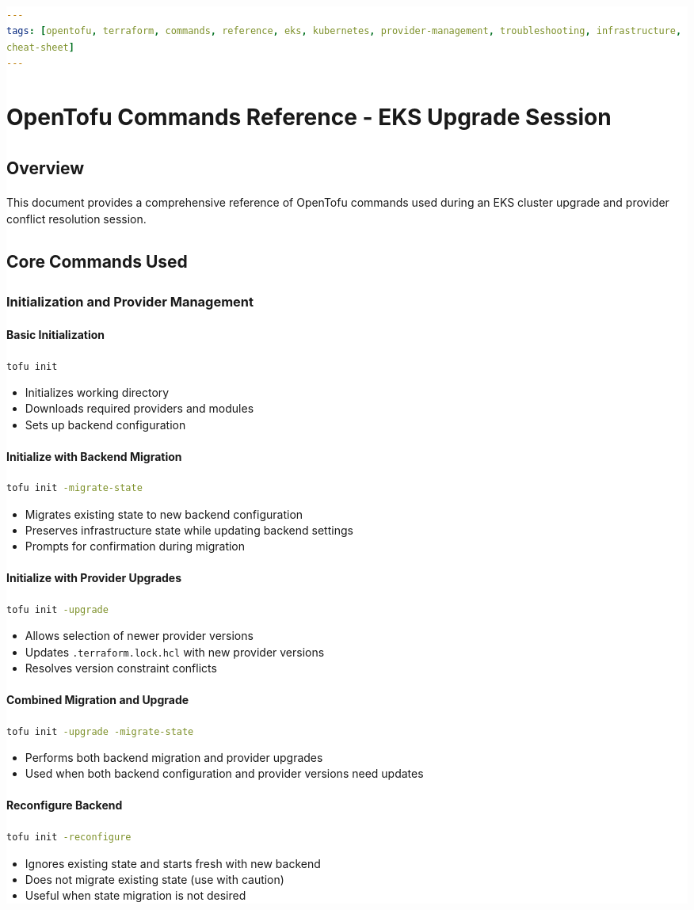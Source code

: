 ```yaml
---
tags: [opentofu, terraform, commands, reference, eks, kubernetes, provider-management, troubleshooting, infrastructure, cheat-sheet]
---
```


# OpenTofu Commands Reference - EKS Upgrade Session

## Overview
This document provides a comprehensive reference of OpenTofu commands used during an EKS cluster upgrade and provider conflict resolution session.

## Core Commands Used

### Initialization and Provider Management

#### Basic Initialization
```bash
tofu init
```
- Initializes working directory
- Downloads required providers and modules
- Sets up backend configuration

#### Initialize with Backend Migration
```bash
tofu init -migrate-state
```
- Migrates existing state to new backend configuration
- Preserves infrastructure state while updating backend settings
- Prompts for confirmation during migration

#### Initialize with Provider Upgrades
```bash
tofu init -upgrade
```
- Allows selection of newer provider versions
- Updates `.terraform.lock.hcl` with new provider versions
- Resolves version constraint conflicts

#### Combined Migration and Upgrade
```bash
tofu init -upgrade -migrate-state
```
- Performs both backend migration and provider upgrades
- Used when both backend configuration and provider versions need updates

#### Reconfigure Backend
```bash
tofu init -reconfigure
```
- Ignores existing state and starts fresh with new backend
- Does not migrate existing state (use with caution)
- Useful when state migration is not desired
